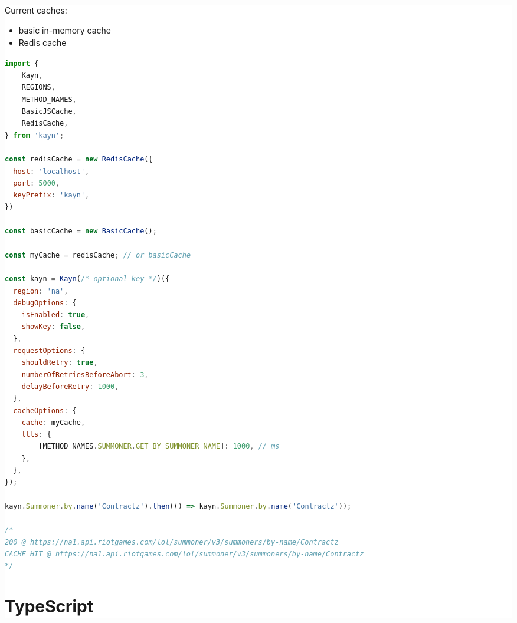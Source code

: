 Current caches:
* basic in-memory cache 
* Redis cache

```javascript
import {
    Kayn,
    REGIONS,
    METHOD_NAMES,
    BasicJSCache,
    RedisCache,
} from 'kayn';

const redisCache = new RedisCache({
  host: 'localhost',
  port: 5000,
  keyPrefix: 'kayn',
})

const basicCache = new BasicCache();

const myCache = redisCache; // or basicCache

const kayn = Kayn(/* optional key */)({
  region: 'na',
  debugOptions: {
    isEnabled: true,
    showKey: false,
  },
  requestOptions: {
    shouldRetry: true,
    numberOfRetriesBeforeAbort: 3,
    delayBeforeRetry: 1000,
  },
  cacheOptions: {
    cache: myCache,
    ttls: {
        [METHOD_NAMES.SUMMONER.GET_BY_SUMMONER_NAME]: 1000, // ms
    },
  },
});

kayn.Summoner.by.name('Contractz').then(() => kayn.Summoner.by.name('Contractz'));

/*
200 @ https://na1.api.riotgames.com/lol/summoner/v3/summoners/by-name/Contractz
CACHE HIT @ https://na1.api.riotgames.com/lol/summoner/v3/summoners/by-name/Contractz
*/
```

# TypeScript
